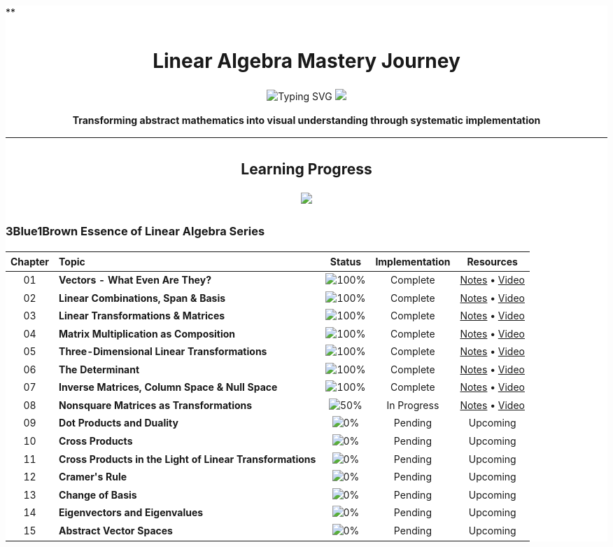 **<div align="center">

# Linear Algebra Mastery Journey

<img src="https://readme-typing-svg.herokuapp.com?font=Fira+Code&size=28&duration=3000&pause=1000&color=FF6B6B&center=true&vCenter=true&width=800&lines=3Blue1Brown+Series+Implementation;Mathematical+Foundations+for+AI;Vectors%2C+Matrices+and+Transformations;Building+Intuition+Through+Code" alt="Typing SVG" />

<img src="https://user-images.githubusercontent.com/74038190/212741999-016fddbd-617a-4448-8042-0ecf907aea25.gif" width="500">

**Transforming abstract mathematics into visual understanding through systematic implementation**

</div>

---

<div align="center">

## Learning Progress

<img src="https://user-images.githubusercontent.com/74038190/212741999-016fddbd-617a-4448-8042-0ecf907aea25.gif" width="700">

</div>

### 3Blue1Brown Essence of Linear Algebra Series

| Chapter | Topic | Status | Implementation | Resources |
|:-------:|:------|:------:|:-------------:|:---------:|
| 01 | **Vectors - What Even Are They?** | ![100%](https://progress-bar.dev/100/?scale=100&title=Complete&width=100&color=00ff00) | Complete | [Notes](./notes/chapter-01-vectors.md) • [Video](#chapter-1) |
| 02 | **Linear Combinations, Span & Basis** | ![100%](https://progress-bar.dev/100/?scale=100&title=Complete&width=100&color=00ff00) | Complete | [Notes](./notes/chapter-02-span.md) • [Video](#chapter-2) |
| 03 | **Linear Transformations & Matrices** | ![100%](https://progress-bar.dev/100/?scale=100&title=Complete&width=100&color=00ff00) | Complete | [Notes](./notes/chapter-03-transformations.md) • [Video](#chapter-3) |
| 04 | **Matrix Multiplication as Composition** | ![100%](https://progress-bar.dev/100/?scale=100&title=Complete&width=100&color=00ff00) | Complete | [Notes](./notes/chapter-04-multiplication.md) • [Video](#chapter-4) |
| 05 | **Three-Dimensional Linear Transformations** | ![100%](https://progress-bar.dev/100/?scale=100&title=Complete&width=100&color=00ff00) | Complete | [Notes](./notes/chapter-05-3d.md) • [Video](#chapter-5) |
| 06 | **The Determinant** | ![100%](https://progress-bar.dev/100/?scale=100&title=Complete&width=100&color=00ff00) | Complete | [Notes](./notes/chapter-06-determinant.md) • [Video](#chapter-6) |
| 07 | **Inverse Matrices, Column Space & Null Space** | ![100%](https://progress-bar.dev/100/?scale=100&title=Complete&width=100&color=00ff00) | Complete | [Notes](./notes/chapter-07-inverse.md) • [Video](#chapter-7) |
| 08 | **Nonsquare Matrices as Transformations** | ![50%](https://progress-bar.dev/50/?scale=100&title=In%20Progress&width=100&color=ff6b6b) | In Progress | [Notes](./notes/chapter-08-nonsquare.md) • [Video](#chapter-8) |
| 09 | **Dot Products and Duality** | ![0%](https://progress-bar.dev/0/?scale=100&title=Pending&width=100&color=gray) | Pending | Upcoming |
| 10 | **Cross Products** | ![0%](https://progress-bar.dev/0/?scale=100&title=Pending&width=100&color=gray) | Pending | Upcoming |
| 11 | **Cross Products in the Light of Linear Transformations** | ![0%](https://progress-bar.dev/0/?scale=100&title=Pending&width=100&color=gray) | Pending | Upcoming |
| 12 | **Cramer's Rule** | ![0%](https://progress-bar.dev/0/?scale=100&title=Pending&width=100&color=gray) | Pending | Upcoming |
| 13 | **Change of Basis** | ![0%](https://progress-bar.dev/0/?scale=100&title=Pending&width=100&color=gray) | Pending | Upcoming |
| 14 | **Eigenvectors and Eigenvalues** | ![0%](https://progress-bar.dev/0/?scale=100&title=Pending&width=100&color=gray) | Pending | Upcoming |
| 15 | **Abstract Vector Spaces** | ![0%](https://progress-bar.dev/0/?scale=100&title=Pending&width=100&color=gray) | Pending | Upcoming |
